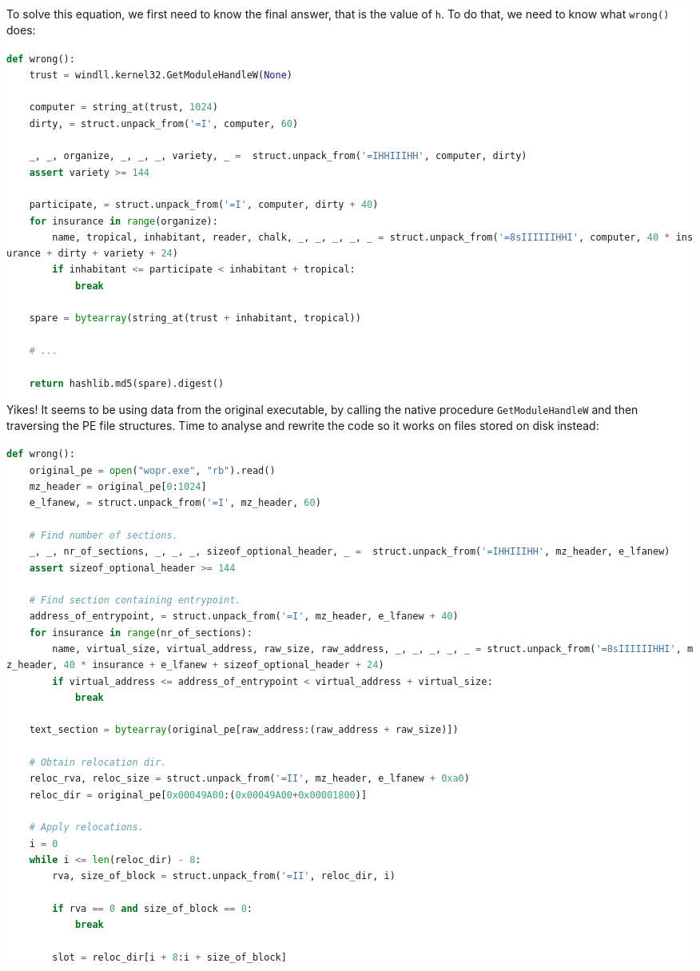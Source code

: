 To solve this equation, we first need to know the final answer, that is the value of `h`. To do that, we need to know what `wrong()` does:

```python
def wrong():
    trust = windll.kernel32.GetModuleHandleW(None)
    
    computer = string_at(trust, 1024)
    dirty, = struct.unpack_from('=I', computer, 60)

    _, _, organize, _, _, _, variety, _ =  struct.unpack_from('=IHHIIIHH', computer, dirty)
    assert variety >= 144

    participate, = struct.unpack_from('=I', computer, dirty + 40)
    for insurance in range(organize):
        name, tropical, inhabitant, reader, chalk, _, _, _, _, _ = struct.unpack_from('=8sIIIIIIHHI', computer, 40 * insurance + dirty + variety + 24)
        if inhabitant <= participate < inhabitant + tropical:
            break
        
    spare = bytearray(string_at(trust + inhabitant, tropical))

    # ... 

    return hashlib.md5(spare).digest()
```

Yikes! It seems to be using data from the original executable, by calling the native procedure `GetModuleHandleW` and then traversing the PE file structures. Time to analyse and rewrite the code so it works on files stored on disk instead:

```python
def wrong():
    original_pe = open("wopr.exe", "rb").read()
    mz_header = original_pe[0:1024]
    e_lfanew, = struct.unpack_from('=I', mz_header, 60)

    # Find number of sections.
    _, _, nr_of_sections, _, _, _, sizeof_optional_header, _ =  struct.unpack_from('=IHHIIIHH', mz_header, e_lfanew)
    assert sizeof_optional_header >= 144

    # Find section containing entrypoint.
    address_of_entrypoint, = struct.unpack_from('=I', mz_header, e_lfanew + 40)
    for insurance in range(nr_of_sections):
        name, virtual_size, virtual_address, raw_size, raw_address, _, _, _, _, _ = struct.unpack_from('=8sIIIIIIHHI', mz_header, 40 * insurance + e_lfanew + sizeof_optional_header + 24)
        if virtual_address <= address_of_entrypoint < virtual_address + virtual_size:
            break
        
    text_section = bytearray(original_pe[raw_address:(raw_address + raw_size)])

    # Obtain relocation dir.
    reloc_rva, reloc_size = struct.unpack_from('=II', mz_header, e_lfanew + 0xa0)
    reloc_dir = original_pe[0x00049A00:(0x00049A00+0x00001800)]

    # Apply relocations.
    i = 0
    while i <= len(reloc_dir) - 8:
        rva, size_of_block = struct.unpack_from('=II', reloc_dir, i)

        if rva == 0 and size_of_block == 0:
            break

        slot = reloc_dir[i + 8:i + size_of_block]
```